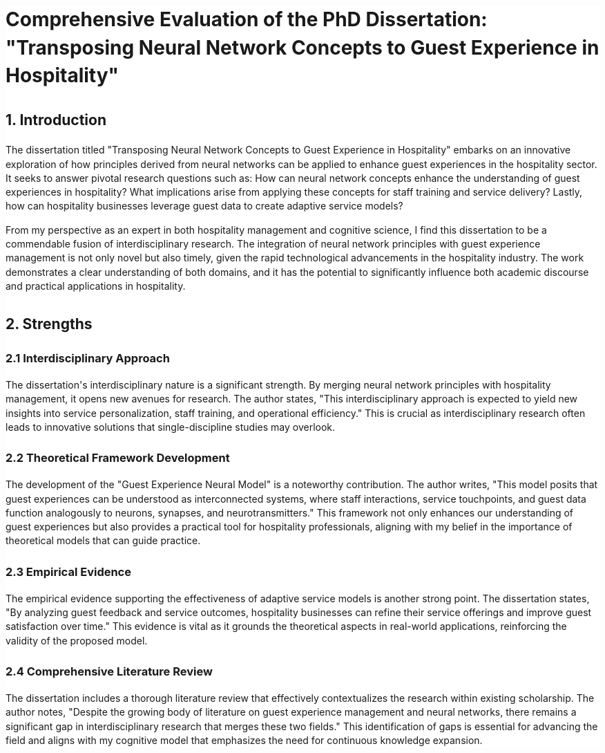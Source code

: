 # Comprehensive Evaluation of the PhD Dissertation: "Transposing Neural Network Concepts to Guest Experience in Hospitality"

## 1. Introduction

The dissertation titled "Transposing Neural Network Concepts to Guest Experience in Hospitality" embarks on an innovative exploration of how principles derived from neural networks can be applied to enhance guest experiences in the hospitality sector. It seeks to answer pivotal research questions such as: How can neural network concepts enhance the understanding of guest experiences in hospitality? What implications arise from applying these concepts for staff training and service delivery? Lastly, how can hospitality businesses leverage guest data to create adaptive service models? 

From my perspective as an expert in both hospitality management and cognitive science, I find this dissertation to be a commendable fusion of interdisciplinary research. The integration of neural network principles with guest experience management is not only novel but also timely, given the rapid technological advancements in the hospitality industry. The work demonstrates a clear understanding of both domains, and it has the potential to significantly influence both academic discourse and practical applications in hospitality.

## 2. Strengths

### 2.1 Interdisciplinary Approach
The dissertation's interdisciplinary nature is a significant strength. By merging neural network principles with hospitality management, it opens new avenues for research. The author states, "This interdisciplinary approach is expected to yield new insights into service personalization, staff training, and operational efficiency." This is crucial as interdisciplinary research often leads to innovative solutions that single-discipline studies may overlook.

### 2.2 Theoretical Framework Development
The development of the "Guest Experience Neural Model" is a noteworthy contribution. The author writes, "This model posits that guest experiences can be understood as interconnected systems, where staff interactions, service touchpoints, and guest data function analogously to neurons, synapses, and neurotransmitters." This framework not only enhances our understanding of guest experiences but also provides a practical tool for hospitality professionals, aligning with my belief in the importance of theoretical models that can guide practice.

### 2.3 Empirical Evidence
The empirical evidence supporting the effectiveness of adaptive service models is another strong point. The dissertation states, "By analyzing guest feedback and service outcomes, hospitality businesses can refine their service offerings and improve guest satisfaction over time." This evidence is vital as it grounds the theoretical aspects in real-world applications, reinforcing the validity of the proposed model.

### 2.4 Comprehensive Literature Review
The dissertation includes a thorough literature review that effectively contextualizes the research within existing scholarship. The author notes, "Despite the growing body of literature on guest experience management and neural networks, there remains a significant gap in interdisciplinary research that merges these two fields." This identification of gaps is essential for advancing the field and aligns with my cognitive model that emphasizes the need for continuous knowledge expansion.
